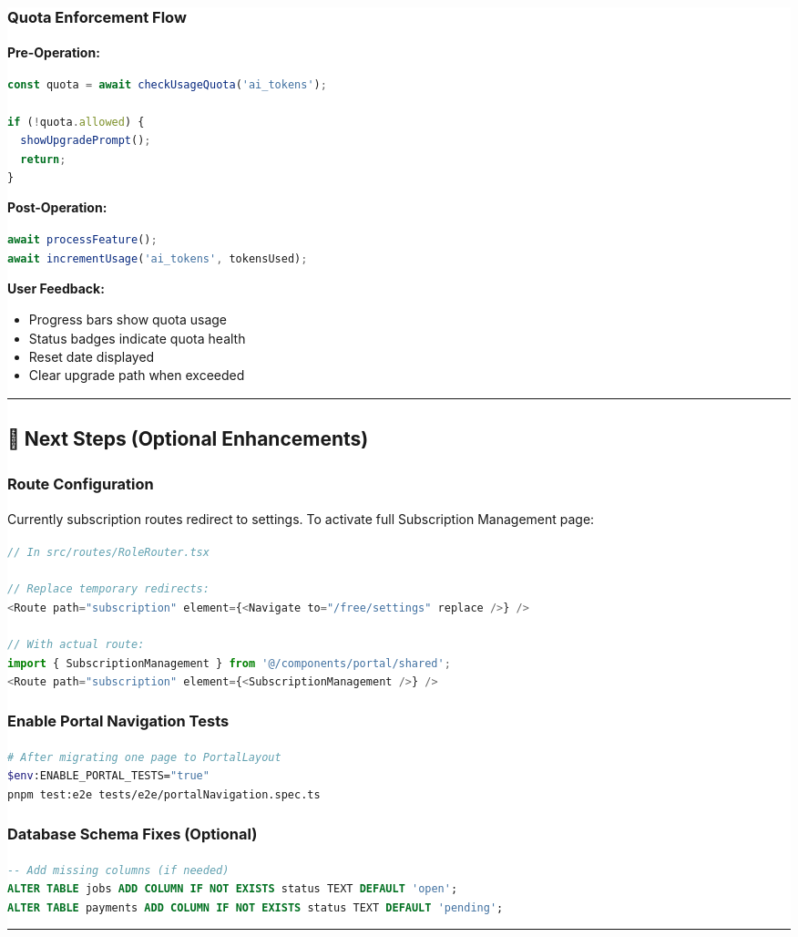 ### Quota Enforcement Flow

**Pre-Operation:**
```typescript
const quota = await checkUsageQuota('ai_tokens');

if (!quota.allowed) {
  showUpgradePrompt();
  return;
}
```

**Post-Operation:**
```typescript
await processFeature();
await incrementUsage('ai_tokens', tokensUsed);
```

**User Feedback:**
- Progress bars show quota usage
- Status badges indicate quota health
- Reset date displayed
- Clear upgrade path when exceeded

---

## 🔧 Next Steps (Optional Enhancements)

### Route Configuration

Currently subscription routes redirect to settings. To activate full Subscription Management page:

```typescript
// In src/routes/RoleRouter.tsx

// Replace temporary redirects:
<Route path="subscription" element={<Navigate to="/free/settings" replace />} />

// With actual route:
import { SubscriptionManagement } from '@/components/portal/shared';
<Route path="subscription" element={<SubscriptionManagement />} />
```

### Enable Portal Navigation Tests

```bash
# After migrating one page to PortalLayout
$env:ENABLE_PORTAL_TESTS="true"
pnpm test:e2e tests/e2e/portalNavigation.spec.ts
```

### Database Schema Fixes (Optional)

```sql
-- Add missing columns (if needed)
ALTER TABLE jobs ADD COLUMN IF NOT EXISTS status TEXT DEFAULT 'open';
ALTER TABLE payments ADD COLUMN IF NOT EXISTS status TEXT DEFAULT 'pending';
```

---